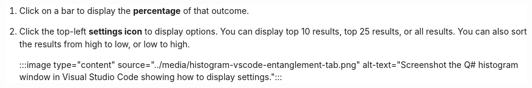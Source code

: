 1. Click on a bar to display the **percentage** of that outcome.
1. Click the top-left **settings icon** to display options. You can display top 10 results, top 25 results, or all results. You can also sort the results from high to low, or low to high.

    :::image type="content" source="../media/histogram-vscode-entanglement-tab.png" alt-text="Screenshot the Q# histogram window in Visual Studio Code showing how to display settings.":::

